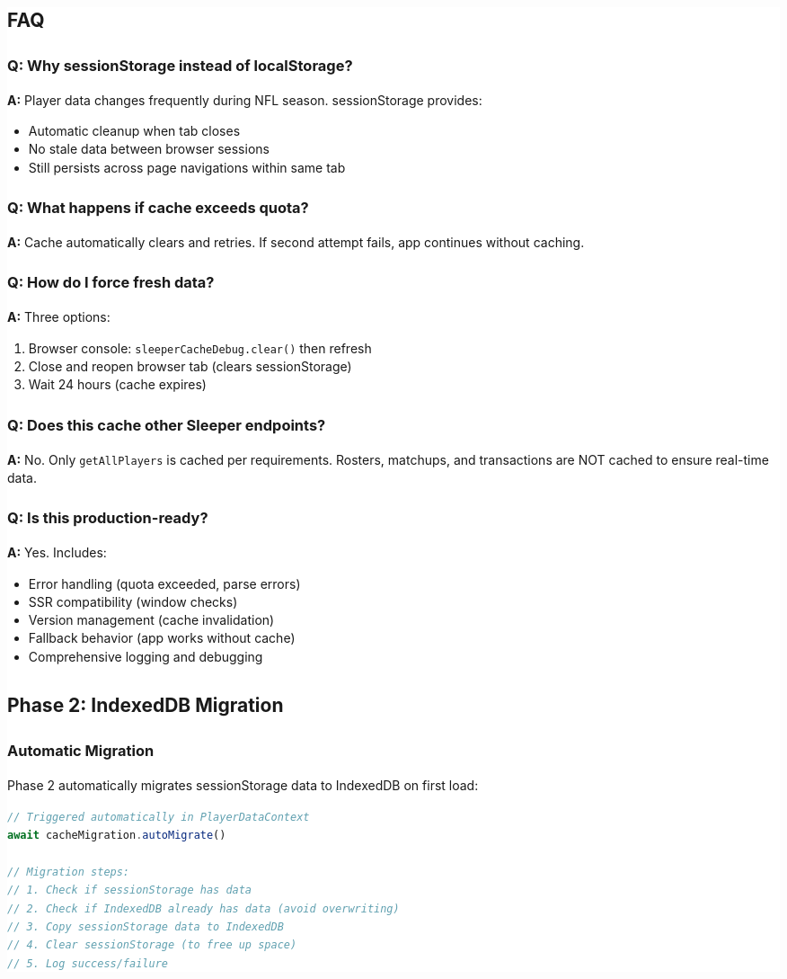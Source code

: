 ## FAQ

### Q: Why sessionStorage instead of localStorage?

**A:** Player data changes frequently during NFL season. sessionStorage provides:
- Automatic cleanup when tab closes
- No stale data between browser sessions
- Still persists across page navigations within same tab

### Q: What happens if cache exceeds quota?

**A:** Cache automatically clears and retries. If second attempt fails, app continues without caching.

### Q: How do I force fresh data?

**A:** Three options:
1. Browser console: `sleeperCacheDebug.clear()` then refresh
2. Close and reopen browser tab (clears sessionStorage)
3. Wait 24 hours (cache expires)

### Q: Does this cache other Sleeper endpoints?

**A:** No. Only `getAllPlayers` is cached per requirements. Rosters, matchups, and transactions are NOT cached to ensure real-time data.

### Q: Is this production-ready?

**A:** Yes. Includes:
- Error handling (quota exceeded, parse errors)
- SSR compatibility (window checks)
- Version management (cache invalidation)
- Fallback behavior (app works without cache)
- Comprehensive logging and debugging

## Phase 2: IndexedDB Migration

### Automatic Migration

Phase 2 automatically migrates sessionStorage data to IndexedDB on first load:

```typescript
// Triggered automatically in PlayerDataContext
await cacheMigration.autoMigrate()

// Migration steps:
// 1. Check if sessionStorage has data
// 2. Check if IndexedDB already has data (avoid overwriting)
// 3. Copy sessionStorage data to IndexedDB
// 4. Clear sessionStorage (to free up space)
// 5. Log success/failure
```

